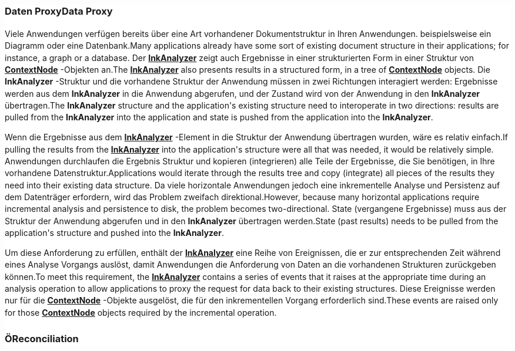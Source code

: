 ### <a name="data-proxy"></a><span data-ttu-id="1d216-180">Daten Proxy</span><span class="sxs-lookup"><span data-stu-id="1d216-180">Data Proxy</span></span>

<span data-ttu-id="1d216-181">Viele Anwendungen verfügen bereits über eine Art vorhandener Dokumentstruktur in Ihren Anwendungen. beispielsweise ein Diagramm oder eine Datenbank.</span><span class="sxs-lookup"><span data-stu-id="1d216-181">Many applications already have some sort of existing document structure in their applications; for instance, a graph or a database.</span></span> <span data-ttu-id="1d216-182">Der [**InkAnalyzer**](inkanalyzer.md) zeigt auch Ergebnisse in einer strukturierten Form in einer Struktur von [**ContextNode**](icontextnode.md) -Objekten an.</span><span class="sxs-lookup"><span data-stu-id="1d216-182">The [**InkAnalyzer**](inkanalyzer.md) also presents results in a structured form, in a tree of [**ContextNode**](icontextnode.md) objects.</span></span> <span data-ttu-id="1d216-183">Die **InkAnalyzer** -Struktur und die vorhandene Struktur der Anwendung müssen in zwei Richtungen interagiert werden: Ergebnisse werden aus dem **InkAnalyzer** in die Anwendung abgerufen, und der Zustand wird von der Anwendung in den **InkAnalyzer** übertragen.</span><span class="sxs-lookup"><span data-stu-id="1d216-183">The **InkAnalyzer** structure and the application's existing structure need to interoperate in two directions: results are pulled from the **InkAnalyzer** into the application and state is pushed from the application into the **InkAnalyzer**.</span></span>

<span data-ttu-id="1d216-184">Wenn die Ergebnisse aus dem [**InkAnalyzer**](inkanalyzer.md) -Element in die Struktur der Anwendung übertragen wurden, wäre es relativ einfach.</span><span class="sxs-lookup"><span data-stu-id="1d216-184">If pulling the results from the [**InkAnalyzer**](inkanalyzer.md) into the application's structure were all that was needed, it would be relatively simple.</span></span> <span data-ttu-id="1d216-185">Anwendungen durchlaufen die Ergebnis Struktur und kopieren (integrieren) alle Teile der Ergebnisse, die Sie benötigen, in Ihre vorhandene Datenstruktur.</span><span class="sxs-lookup"><span data-stu-id="1d216-185">Applications would iterate through the results tree and copy (integrate) all pieces of the results they need into their existing data structure.</span></span> <span data-ttu-id="1d216-186">Da viele horizontale Anwendungen jedoch eine inkrementelle Analyse und Persistenz auf dem Datenträger erfordern, wird das Problem zweifach direktional.</span><span class="sxs-lookup"><span data-stu-id="1d216-186">However, because many horizontal applications require incremental analysis and persistence to disk, the problem becomes two-directional.</span></span> <span data-ttu-id="1d216-187">State (vergangene Ergebnisse) muss aus der Struktur der Anwendung abgerufen und in den **InkAnalyzer** übertragen werden.</span><span class="sxs-lookup"><span data-stu-id="1d216-187">State (past results) needs to be pulled from the application's structure and pushed into the **InkAnalyzer**.</span></span>

<span data-ttu-id="1d216-188">Um diese Anforderung zu erfüllen, enthält der [**InkAnalyzer**](inkanalyzer.md) eine Reihe von Ereignissen, die er zur entsprechenden Zeit während eines Analyse Vorgangs auslöst, damit Anwendungen die Anforderung von Daten an die vorhandenen Strukturen zurückgeben können.</span><span class="sxs-lookup"><span data-stu-id="1d216-188">To meet this requirement, the [**InkAnalyzer**](inkanalyzer.md) contains a series of events that it raises at the appropriate time during an analysis operation to allow applications to proxy the request for data back to their existing structures.</span></span> <span data-ttu-id="1d216-189">Diese Ereignisse werden nur für die [**ContextNode**](icontextnode.md) -Objekte ausgelöst, die für den inkrementellen Vorgang erforderlich sind.</span><span class="sxs-lookup"><span data-stu-id="1d216-189">These events are raised only for those [**ContextNode**](icontextnode.md) objects required by the incremental operation.</span></span>

### <a name="reconciliation"></a><span data-ttu-id="1d216-190">Ö</span><span class="sxs-lookup"><span data-stu-id="1d216-190">Reconciliation</span></span>
